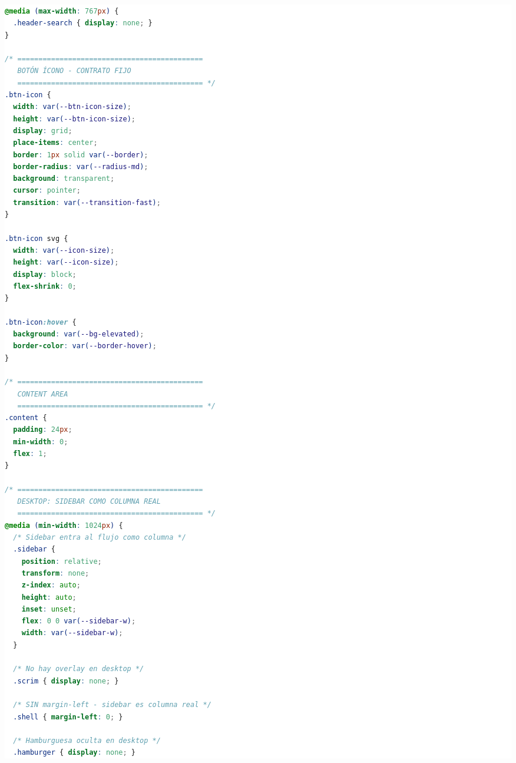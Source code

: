 ```css
@media (max-width: 767px) {
  .header-search { display: none; }
}

/* ============================================
   BOTÓN ÍCONO - CONTRATO FIJO
   ============================================ */
.btn-icon {
  width: var(--btn-icon-size);
  height: var(--btn-icon-size);
  display: grid;
  place-items: center;
  border: 1px solid var(--border);
  border-radius: var(--radius-md);
  background: transparent;
  cursor: pointer;
  transition: var(--transition-fast);
}

.btn-icon svg {
  width: var(--icon-size);
  height: var(--icon-size);
  display: block;
  flex-shrink: 0;
}

.btn-icon:hover {
  background: var(--bg-elevated);
  border-color: var(--border-hover);
}

/* ============================================
   CONTENT AREA
   ============================================ */
.content {
  padding: 24px;
  min-width: 0;
  flex: 1;
}

/* ============================================
   DESKTOP: SIDEBAR COMO COLUMNA REAL
   ============================================ */
@media (min-width: 1024px) {
  /* Sidebar entra al flujo como columna */
  .sidebar {
    position: relative;
    transform: none;
    z-index: auto;
    height: auto;
    inset: unset;
    flex: 0 0 var(--sidebar-w);
    width: var(--sidebar-w);
  }
  
  /* No hay overlay en desktop */
  .scrim { display: none; }
  
  /* SIN margin-left - sidebar es columna real */
  .shell { margin-left: 0; }
  
  /* Hamburguesa oculta en desktop */
  .hamburger { display: none; }
```